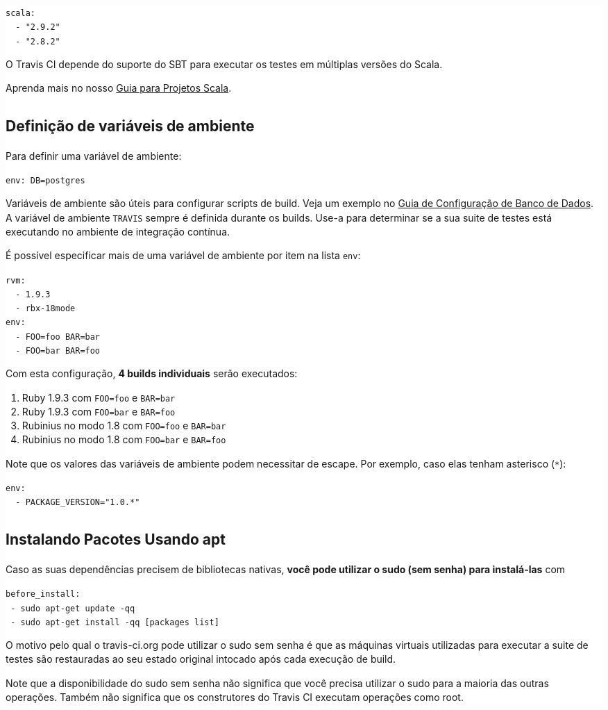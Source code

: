     scala:
      - "2.9.2"
      - "2.8.2"

O Travis CI depende do suporte do SBT para executar os testes em múltiplas versões do Scala.

Aprenda mais no nosso [Guia para Projetos Scala](/pt-BR/docs/user/languages/scala/).

## Definição de variáveis de ambiente

Para definir uma variável de ambiente:

    env: DB=postgres

Variáveis de ambiente são úteis para configurar scripts de build. Veja um exemplo no [Guia de Configuração de Banco de Dados](/pt-BR/docs/user/database-setup/#multiple-database-systems). A variável de ambiente `TRAVIS` sempre é definida durante os builds. Use-a para determinar se a sua suite de testes está executando no ambiente de integração contínua.

É possível especificar mais de uma variável de ambiente por item na lista `env`:

    rvm:
      - 1.9.3
      - rbx-18mode
    env:
      - FOO=foo BAR=bar
      - FOO=bar BAR=foo

Com esta configuração, **4 builds individuais** serão executados:

1. Ruby 1.9.3 com `FOO=foo` e `BAR=bar`
2. Ruby 1.9.3 com `FOO=bar` e `BAR=foo`
3. Rubinius no modo 1.8 com `FOO=foo` e `BAR=bar`
4. Rubinius no modo 1.8 com `FOO=bar` e `BAR=foo`

Note que os valores das variáveis de ambiente podem necessitar de escape. Por exemplo, caso elas tenham asterisco (`*`):

    env:
      - PACKAGE_VERSION="1.0.*"

## Instalando Pacotes Usando apt

Caso as suas dependências precisem de bibliotecas nativas, **você pode utilizar o sudo (sem senha) para instalá-las** com

    before_install:
     - sudo apt-get update -qq
     - sudo apt-get install -qq [packages list]

O motivo pelo qual o travis-ci.org pode utilizar o sudo sem senha é que as máquinas virtuais utilizadas para executar a suite de testes são restauradas ao seu estado original intocado após cada execução de build.

Note que a disponibilidade do sudo sem senha não significa que você precisa utilizar o sudo para a maioria das outras operações. Também não significa que os construtores do Travis CI executam operações como root.
